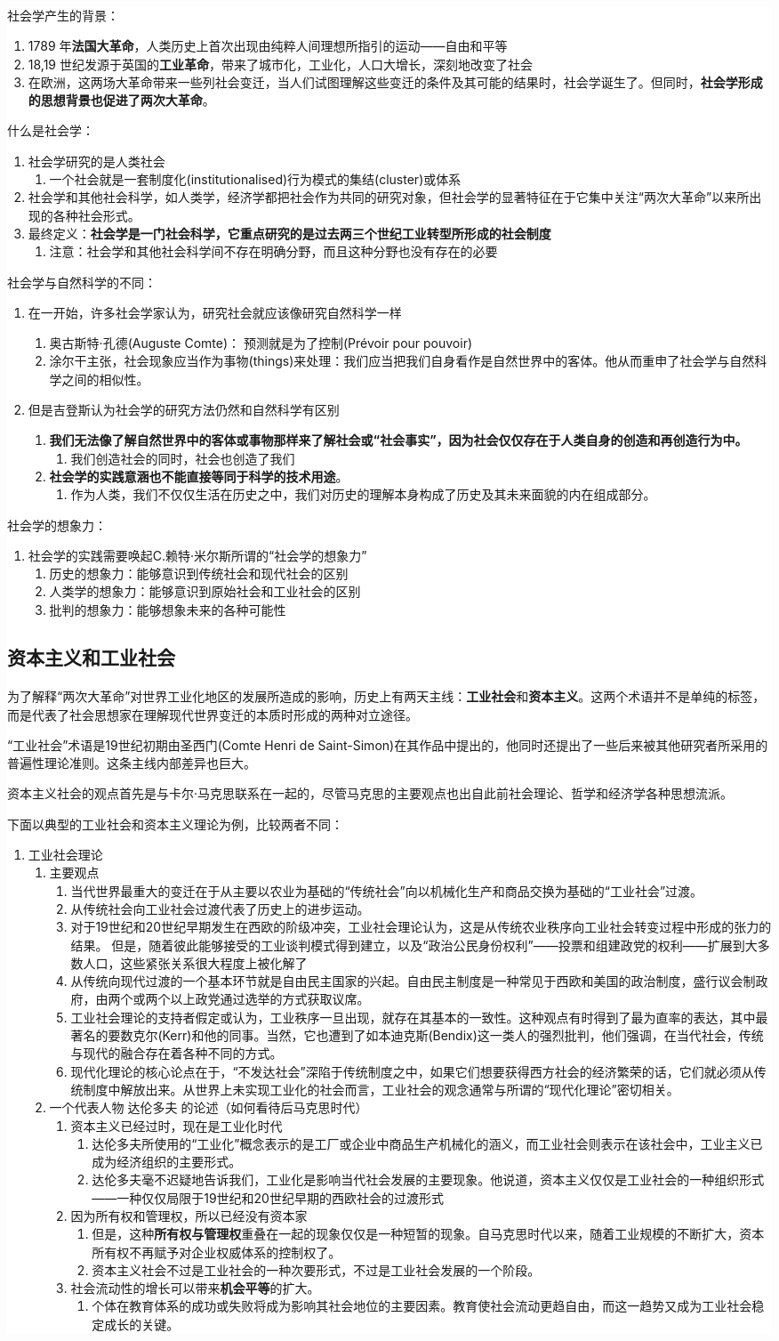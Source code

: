 社会学产生的背景：

1. 1789 年**法国大革命**，人类历史上首次出现由纯粹人间理想所指引的运动——自由和平等
2. 18,19 世纪发源于英国的**工业革命**，带来了城市化，工业化，人口大增长，深刻地改变了社会
3. 在欧洲，这两场大革命带来一些列社会变迁，当人们试图理解这些变迁的条件及其可能的结果时，社会学诞生了。但同时，**社会学形成的思想背景也促进了两次大革命**。



什么是社会学：

1. 社会学研究的是人类社会
   1.  一个社会就是一套制度化(institutionalised)行为模式的集结(cluster)或体系
2. 社会学和其他社会科学，如人类学，经济学都把社会作为共同的研究对象，但社会学的显著特征在于它集中关注“两次大革命”以来所出现的各种社会形式。
3. 最终定义：**社会学是一门社会科学，它重点研究的是过去两三个世纪工业转型所形成的社会制度**
   1. 注意：社会学和其他社会科学间不存在明确分野，而且这种分野也没有存在的必要



社会学与自然科学的不同：

1. 在一开始，许多社会学家认为，研究社会就应该像研究自然科学一样

   1.  奥古斯特·孔德(Auguste Comte)： 预测就是为了控制(Prévoir pour pouvoir)
   2.  涂尔干主张，社会现象应当作为事物(things)来处理：我们应当把我们自身看作是自然世界中的客体。他从而重申了社会学与自然科学之间的相似性。

2. 但是吉登斯认为社会学的研究方法仍然和自然科学有区别

   1. **我们无法像了解自然世界中的客体或事物那样来了解社会或“社会事实”，因为社会仅仅存在于人类自身的创造和再创造行为中。**
      1. 我们创造社会的同时，社会也创造了我们
   2. **社会学的实践意涵也不能直接等同于科学的技术用途**。
      1. 作为人类，我们不仅仅生活在历史之中，我们对历史的理解本身构成了历史及其未来面貌的内在组成部分。



社会学的想象力：

1. 社会学的实践需要唤起C.赖特·米尔斯所谓的“社会学的想象力”
   1. 历史的想象力：能够意识到传统社会和现代社会的区别
   2. 人类学的想象力：能够意识到原始社会和工业社会的区别
   3. 批判的想象力：能够想象未来的各种可能性

## 资本主义和工业社会

为了解释“两次大革命”对世界工业化地区的发展所造成的影响，历史上有两天主线：**工业社会**和**资本主义**。这两个术语并不是单纯的标签，而是代表了社会思想家在理解现代世界变迁的本质时形成的两种对立途径。

“工业社会”术语是19世纪初期由圣西门(Comte Henri de Saint-Simon)在其作品中提出的，他同时还提出了一些后来被其他研究者所采用的普遍性理论准则。这条主线内部差异也巨大。

 资本主义社会的观点首先是与卡尔·马克思联系在一起的，尽管马克思的主要观点也出自此前社会理论、哲学和经济学各种思想流派。

下面以典型的工业社会和资本主义理论为例，比较两者不同：

1. 工业社会理论
   1. 主要观点
      1. 当代世界最重大的变迁在于从主要以农业为基础的“传统社会”向以机械化生产和商品交换为基础的“工业社会”过渡。
      2. 从传统社会向工业社会过渡代表了历史上的进步运动。
      3. 对于19世纪和20世纪早期发生在西欧的阶级冲突，工业社会理论认为，这是从传统农业秩序向工业社会转变过程中形成的张力的结果。 但是，随着彼此能够接受的工业谈判模式得到建立，以及“政治公民身份权利”——投票和组建政党的权利——扩展到大多数人口，这些紧张关系很大程度上被化解了
      4. 从传统向现代过渡的一个基本环节就是自由民主国家的兴起。自由民主制度是一种常见于西欧和美国的政治制度，盛行议会制政府，由两个或两个以上政党通过选举的方式获取议席。
      5. 工业社会理论的支持者假定或认为，工业秩序一旦出现，就存在其基本的一致性。这种观点有时得到了最为直率的表达，其中最著名的要数克尔(Kerr)和他的同事。当然，它也遭到了如本迪克斯(Bendix)这一类人的强烈批判，他们强调，在当代社会，传统与现代的融合存在着各种不同的方式。
      6.  现代化理论的核心论点在于，“不发达社会”深陷于传统制度之中，如果它们想要获得西方社会的经济繁荣的话，它们就必须从传统制度中解放出来。从世界上未实现工业化的社会而言，工业社会的观念通常与所谓的“现代化理论”密切相关。
   2. 一个代表人物 达伦多夫 的论述（如何看待后马克思时代）
      1. 资本主义已经过时，现在是工业化时代
         1. 达伦多夫所使用的“工业化”概念表示的是工厂或企业中商品生产机械化的涵义，而工业社会则表示在该社会中，工业主义已成为经济组织的主要形式。
         2. 达伦多夫毫不迟疑地告诉我们，工业化是影响当代社会发展的主要现象。他说道，资本主义仅仅是工业社会的一种组织形式——一种仅仅局限于19世纪和20世纪早期的西欧社会的过渡形式
      2. 因为所有权和管理权，所以已经没有资本家
         1. 但是，这种**所有权与管理权**重叠在一起的现象仅仅是一种短暂的现象。自马克思时代以来，随着工业规模的不断扩大，资本所有权不再赋予对企业权威体系的控制权了。
         2. 资本主义社会不过是工业社会的一种次要形式，不过是工业社会发展的一个阶段。
      3. 社会流动性的增长可以带来**机会平等**的扩大。
         1.  个体在教育体系的成功或失败将成为影响其社会地位的主要因素。教育使社会流动更趋自由，而这一趋势又成为工业社会稳定成长的关键。
